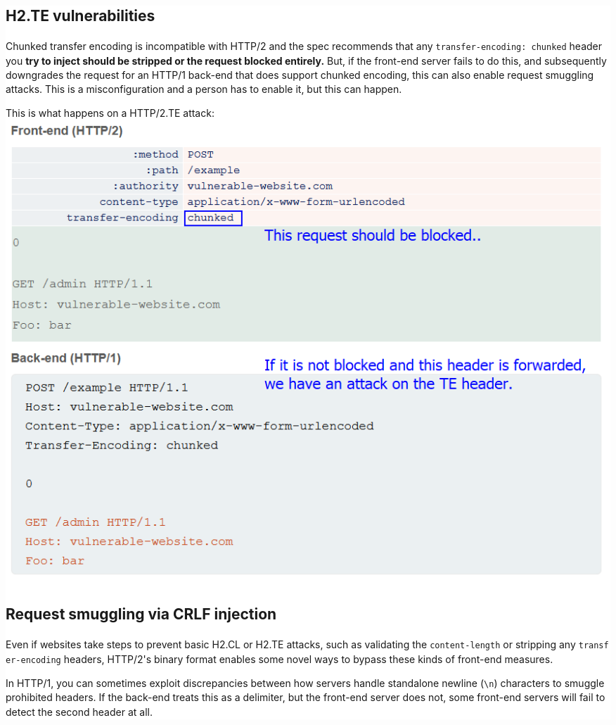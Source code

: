 ## H2.TE vulnerabilities
Chunked transfer encoding is incompatible with HTTP/2 and the spec recommends that any `transfer-encoding: chunked` header you **try to inject should be stripped or the request blocked entirely.** 
But, if the front-end server fails to do this, and subsequently downgrades the request for an HTTP/1 back-end that does support chunked encoding, this can also enable request smuggling attacks. This is a misconfiguration and a person has to enable it, but this can happen. 

This is what happens on a HTTP/2.TE attack:
![](imgs/http_request_smuggling-3.png)

## Request smuggling via CRLF injection
Even if websites take steps to prevent basic H2.CL or H2.TE attacks, such as validating the `content-length` or stripping any `transfer-encoding` headers, HTTP/2's binary format enables some novel ways to bypass these kinds of front-end measures.

In HTTP/1, you can sometimes exploit discrepancies between how servers handle standalone newline (`\n`) characters to smuggle prohibited headers. If the back-end treats this as a delimiter, but the front-end server does not, some front-end servers will fail to detect the second header at all.
